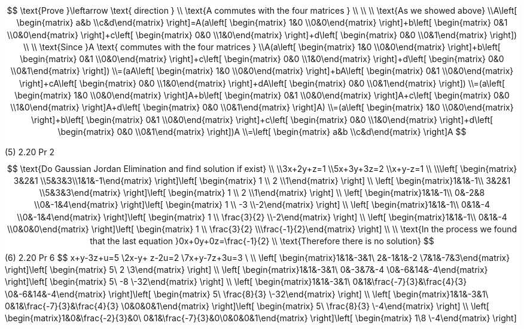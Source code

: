 $$
\text{Prove }\leftarrow \text{ direction }
\\ \text{A commutes with the four matrices } 
\\
\\
\\ \text{As we showed above}
\\A\left[ \begin{matrix} a&b \\c&d\end{matrix} \right]=A(a\left[ \begin{matrix} 1&0 \\0&0\end{matrix} \right]+b\left[ \begin{matrix} 0&1 \\0&0\end{matrix} \right]+c\left[ \begin{matrix} 0&0 \\1&0\end{matrix} \right]+d\left[ \begin{matrix} 0&0 \\0&1\end{matrix} \right])
\\
\\ \text{Since }A \text{ commutes with the four matrices }
\\A(a\left[ \begin{matrix} 1&0 \\0&0\end{matrix} \right]+b\left[ \begin{matrix} 0&1 \\0&0\end{matrix} \right]+c\left[ \begin{matrix} 0&0 \\1&0\end{matrix} \right]+d\left[ \begin{matrix} 0&0 \\0&1\end{matrix} \right])
\\=(aA\left[ \begin{matrix} 1&0 \\0&0\end{matrix} \right]+bA\left[ \begin{matrix} 0&1 \\0&0\end{matrix} \right]+cA\left[ \begin{matrix} 0&0 \\1&0\end{matrix} \right]+dA\left[ \begin{matrix} 0&0 \\0&1\end{matrix} \right])
\\=(a\left[ \begin{matrix} 1&0 \\0&0\end{matrix} \right]A+b\left[ \begin{matrix} 0&1 \\0&0\end{matrix} \right]A+c\left[ \begin{matrix} 0&0 \\1&0\end{matrix} \right]A+d\left[ \begin{matrix} 0&0 \\0&1\end{matrix} \right]A)
\\=(a\left[ \begin{matrix} 1&0 \\0&0\end{matrix} \right]+b\left[ \begin{matrix} 0&1 \\0&0\end{matrix} \right]+c\left[ \begin{matrix} 0&0 \\1&0\end{matrix} \right]+d\left[ \begin{matrix} 0&0 \\0&1\end{matrix} \right])A
\\=\left[ \begin{matrix} a&b \\c&d\end{matrix} \right]A
$$

(5) 2.20 Pr 2 
$$
\text{Do Gaussian Jordan Elimination and find solution if exist}
\\
\\3x+2y+z=1
\\5x+3y+3z=2
\\x+y-z=1
\\
\\\left[ \begin{matrix} 3&2&1 \\5&3&3\\1&1&-1\end{matrix} \right]\left[ \begin{matrix} 1 \\ 2 \\1\end{matrix} \right]
\\ \left[ \begin{matrix}1&1&-1\\ 3&2&1 \\5&3&3\end{matrix} \right]\left[ \begin{matrix} 1 \\ 2 \\1\end{matrix} \right]
\\ \left[ \begin{matrix}1&1&-1\\ 0&-2&8 \\0&-1&4\end{matrix} \right]\left[ \begin{matrix} 1 \\ -3 \\-2\end{matrix} \right]
\\ \left[ \begin{matrix}1&1&-1\\ 0&1&-4 \\0&-1&4\end{matrix} \right]\left[ \begin{matrix} 1 \\ \frac{3}{2} \\-2\end{matrix} \right]
\\ \left[ \begin{matrix}1&1&-1\\ 0&1&-4 \\0&0&0\end{matrix} \right]\left[ \begin{matrix} 1 \\ \frac{3}{2} \\\frac{-1}{2}\end{matrix} \right]
\\
\\ \text{In the process we found that the last equation }0x+0y+0z=\frac{-1}{2}
\\ \text{Therefore there is no solution}
$$
(6) 2.20 Pr 6 
$$
x+y-3z+u=5
\\2x-y+ z-2u=2
\\7x+y-7z+3u=3
\\
\\\\ \left[ \begin{matrix}1&1&-3&1\\ 2&-1&1&-2 \\7&1&-7&3\end{matrix} \right]\left[ \begin{matrix} 5\\ 2 \\3\end{matrix} \right]
\\\\ \left[ \begin{matrix}1&1&-3&1\\ 0&-3&7&-4 \\0&-6&14&-4\end{matrix} \right]\left[ \begin{matrix} 5\\ -8 \\-32\end{matrix} \right]
\\\\ \left[ \begin{matrix}1&1&-3&1\\ 0&1&\frac{-7}{3}&\frac{4}{3} \\0&-6&14&-4\end{matrix} \right]\left[ \begin{matrix} 5\\ \frac{8}{3} \\-32\end{matrix} \right]
\\\\ \left[ \begin{matrix}1&1&-3&1\\ 0&1&\frac{-7}{3}&\frac{4}{3} \\0&0&0&1\end{matrix} \right]\left[ \begin{matrix} 5\\ \frac{8}{3} \\-4\end{matrix} \right]
\\\\ \left[ \begin{matrix}1&0&\frac{-2}{3}&0\\ 0&1&\frac{-7}{3}&0\\0&0&0&1\end{matrix} \right]\left[ \begin{matrix} 1\\8 \\-4\end{matrix} \right]